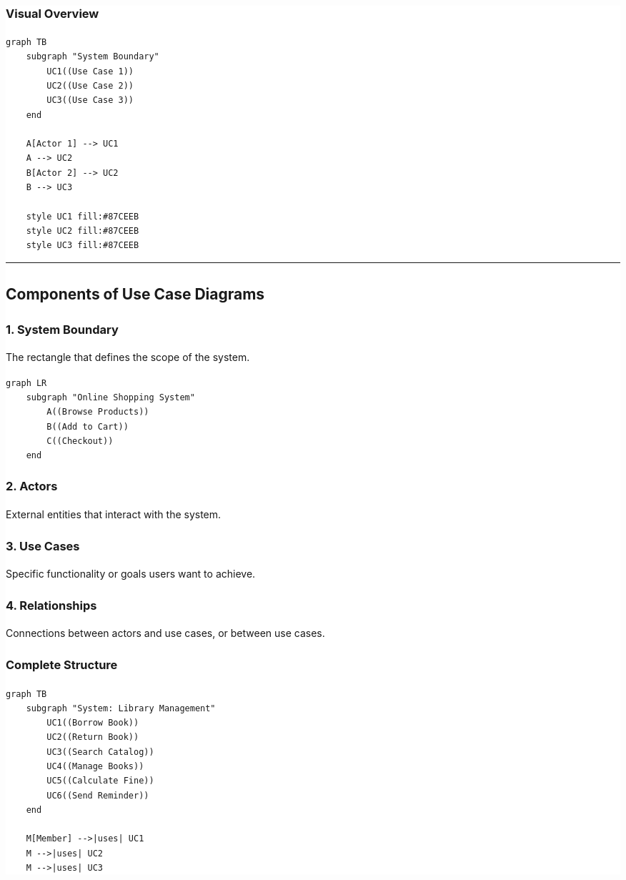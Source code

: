 ### Visual Overview

```mermaid
graph TB
    subgraph "System Boundary"
        UC1((Use Case 1))
        UC2((Use Case 2))
        UC3((Use Case 3))
    end
    
    A[Actor 1] --> UC1
    A --> UC2
    B[Actor 2] --> UC2
    B --> UC3
    
    style UC1 fill:#87CEEB
    style UC2 fill:#87CEEB
    style UC3 fill:#87CEEB
```

---

## Components of Use Case Diagrams

### 1. System Boundary

The rectangle that defines the scope of the system.

```mermaid
graph LR
    subgraph "Online Shopping System"
        A((Browse Products))
        B((Add to Cart))
        C((Checkout))
    end
```

### 2. Actors

External entities that interact with the system.

### 3. Use Cases

Specific functionality or goals users want to achieve.

### 4. Relationships

Connections between actors and use cases, or between use cases.

### Complete Structure

```mermaid
graph TB
    subgraph "System: Library Management"
        UC1((Borrow Book))
        UC2((Return Book))
        UC3((Search Catalog))
        UC4((Manage Books))
        UC5((Calculate Fine))
        UC6((Send Reminder))
    end
    
    M[Member] -->|uses| UC1
    M -->|uses| UC2
    M -->|uses| UC3
```
